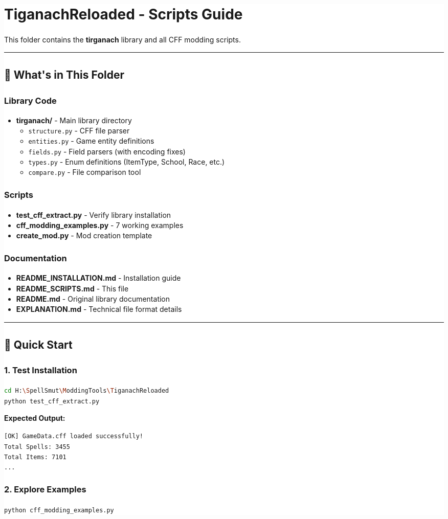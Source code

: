 # TiganachReloaded - Scripts Guide

This folder contains the **tirganach** library and all CFF modding scripts.

---

## 📁 What's in This Folder

### Library Code
- **tirganach/** - Main library directory
  - `structure.py` - CFF file parser
  - `entities.py` - Game entity definitions
  - `fields.py` - Field parsers (with encoding fixes)
  - `types.py` - Enum definitions (ItemType, School, Race, etc.)
  - `compare.py` - File comparison tool

### Scripts
- **test_cff_extract.py** - Verify library installation
- **cff_modding_examples.py** - 7 working examples
- **create_mod.py** - Mod creation template

### Documentation
- **README_INSTALLATION.md** - Installation guide
- **README_SCRIPTS.md** - This file
- **README.md** - Original library documentation
- **EXPLANATION.md** - Technical file format details

---

## 🚀 Quick Start

### 1. Test Installation
```bash
cd H:\SpellSmut\ModdingTools\TiganachReloaded
python test_cff_extract.py
```

**Expected Output:**
```
[OK] GameData.cff loaded successfully!
Total Spells: 3455
Total Items: 7101
...
```

### 2. Explore Examples
```bash
python cff_modding_examples.py
```
